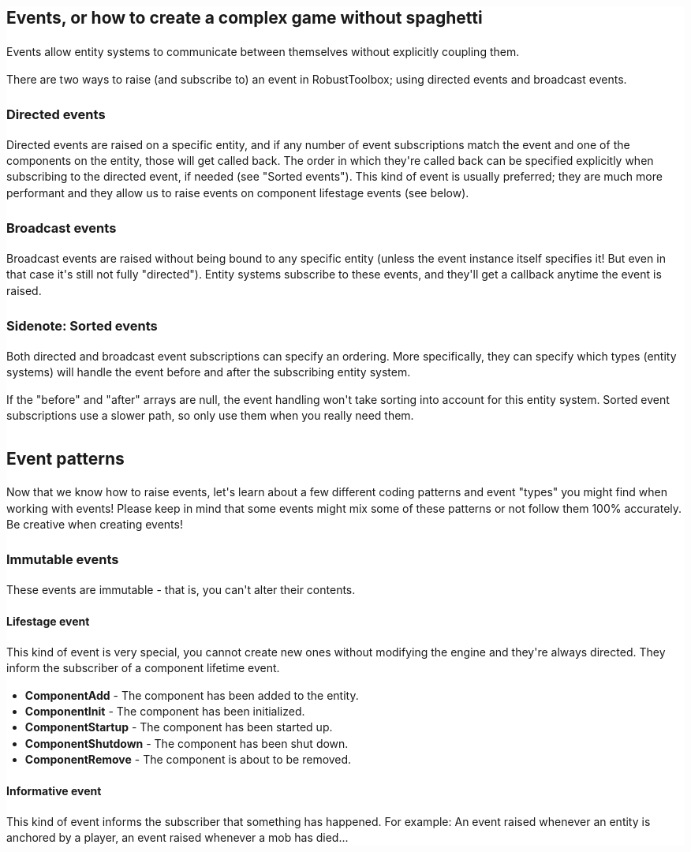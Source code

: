 
## Events, or how to create a complex game without spaghetti
Events allow entity systems to communicate between themselves without explicitly coupling them.

There are two ways to raise (and subscribe to) an event in RobustToolbox; using directed events and broadcast events.

### Directed events
Directed events are raised on a specific entity, and if any number of event subscriptions match the event and one of the components on the entity, those will get called back. The order in which they're called back can be specified explicitly when subscribing to the directed event, if needed (see "Sorted events").
This kind of event is usually preferred; they are much more performant and they allow us to raise events on component lifestage events (see below).

### Broadcast events
Broadcast events are raised without being bound to any specific entity (unless the event instance itself specifies it! But even in that case it's still not fully "directed").
Entity systems subscribe to these events, and they'll get a callback anytime the event is raised.

### Sidenote: Sorted events
Both directed and broadcast event subscriptions can specify an ordering.
More specifically, they can specify which types (entity systems) will handle the event before and after the subscribing entity system.

If the "before" and "after" arrays are null, the event handling won't take sorting into account for this entity system.
Sorted event subscriptions use a slower path, so only use them when you really need them.

## Event patterns

Now that we know how to raise events, let's learn about a few different coding patterns and event "types" you might find when working with events! Please keep in mind that some events might mix some of these patterns or not follow them 100% accurately. Be creative when creating events!

### Immutable events
These events are immutable - that is, you can't alter their contents.

#### Lifestage event
This kind of event is very special, you cannot create new ones without modifying the engine and they're always directed.
They inform the subscriber of a component lifetime event.
- **ComponentAdd** - The component has been added to the entity.
- **ComponentInit** - The component has been initialized.
- **ComponentStartup** - The component has been started up.
- **ComponentShutdown** - The component has been shut down.
- **ComponentRemove** - The component is about to be removed.

#### Informative event
This kind of event informs the subscriber that something has happened.
For example: An event raised whenever an entity is anchored by a player, an event raised whenever a mob has died...
